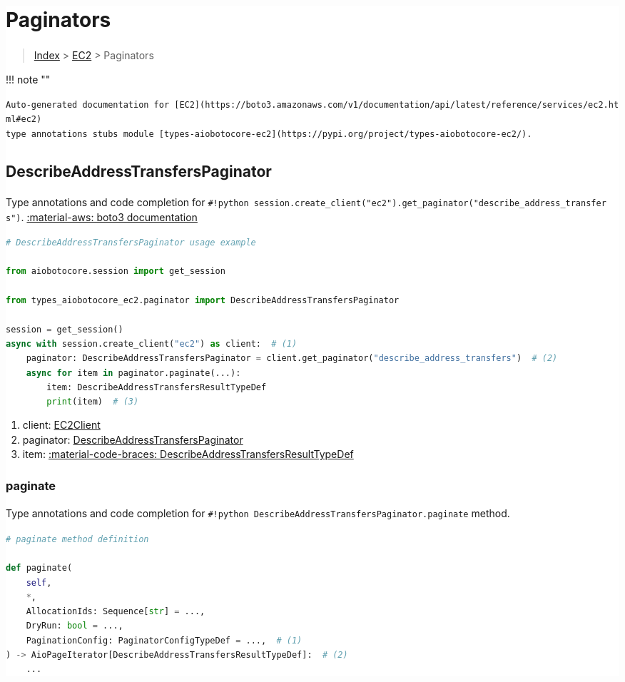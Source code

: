# Paginators

> [Index](../README.md) > [EC2](./README.md) > Paginators

!!! note ""

    Auto-generated documentation for [EC2](https://boto3.amazonaws.com/v1/documentation/api/latest/reference/services/ec2.html#ec2)
    type annotations stubs module [types-aiobotocore-ec2](https://pypi.org/project/types-aiobotocore-ec2/).

## DescribeAddressTransfersPaginator

Type annotations and code completion for `#!python session.create_client("ec2").get_paginator("describe_address_transfers")`.
[:material-aws: boto3 documentation](https://boto3.amazonaws.com/v1/documentation/api/latest/reference/services/ec2/paginator/DescribeAddressTransfers.html#EC2.Paginator.DescribeAddressTransfers)

```python
# DescribeAddressTransfersPaginator usage example

from aiobotocore.session import get_session

from types_aiobotocore_ec2.paginator import DescribeAddressTransfersPaginator

session = get_session()
async with session.create_client("ec2") as client:  # (1)
    paginator: DescribeAddressTransfersPaginator = client.get_paginator("describe_address_transfers")  # (2)
    async for item in paginator.paginate(...):
        item: DescribeAddressTransfersResultTypeDef
        print(item)  # (3)
```

1. client: [EC2Client](./client.md)
2. paginator: [DescribeAddressTransfersPaginator](./paginators.md#describeaddresstransferspaginator)
3. item: [:material-code-braces: DescribeAddressTransfersResultTypeDef](./type_defs.md#describeaddresstransfersresulttypedef) 


### paginate

Type annotations and code completion for `#!python DescribeAddressTransfersPaginator.paginate` method.

```python
# paginate method definition

def paginate(
    self,
    *,
    AllocationIds: Sequence[str] = ...,
    DryRun: bool = ...,
    PaginationConfig: PaginatorConfigTypeDef = ...,  # (1)
) -> AioPageIterator[DescribeAddressTransfersResultTypeDef]:  # (2)
    ...
```
